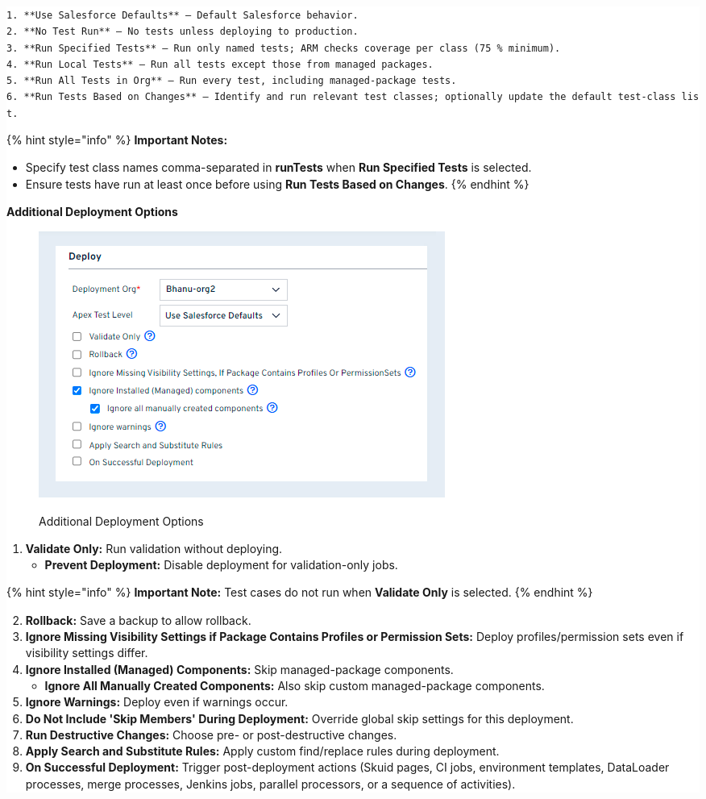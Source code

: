     1. **Use Salesforce Defaults** – Default Salesforce behavior.
    2. **No Test Run** – No tests unless deploying to production.
    3. **Run Specified Tests** – Run only named tests; ARM checks coverage per class (75 % minimum).
    4. **Run Local Tests** – Run all tests except those from managed packages.
    5. **Run All Tests in Org** – Run every test, including managed-package tests.
    6. **Run Tests Based on Changes** – Identify and run relevant test classes; optionally update the default test-class list.

{% hint style="info" %}
**Important Notes:**

* Specify test class names comma-separated in **runTests** when **Run Specified Tests** is selected.
* Ensure tests have run at least once before using **Run Tests Based on Changes**.
{% endhint %}

**Additional Deployment Options**

<figure><img src="../../../../../.gitbook/assets/image (1245).png" alt="Additional deployment options"><figcaption><p>Additional Deployment Options</p></figcaption></figure>

1. **Validate Only:** Run validation without deploying.
   * **Prevent Deployment:** Disable deployment for validation-only jobs.

{% hint style="info" %}
**Important Note:** Test cases do not run when **Validate Only** is selected.
{% endhint %}

2. **Rollback:** Save a backup to allow rollback.
3. **Ignore Missing Visibility Settings if Package Contains Profiles or Permission Sets:** Deploy profiles/permission sets even if visibility settings differ.
4. **Ignore Installed (Managed) Components:** Skip managed-package components.
   * **Ignore All Manually Created Components:** Also skip custom managed-package components.
5. **Ignore Warnings:** Deploy even if warnings occur.
6. **Do Not Include 'Skip Members' During Deployment:** Override global skip settings for this deployment.
7. **Run Destructive Changes:** Choose pre- or post-destructive changes.
8. **Apply Search and Substitute Rules:** Apply custom find/replace rules during deployment.
9.  **On Successful Deployment:** Trigger post-deployment actions (Skuid pages, CI jobs, environment templates, DataLoader processes, merge processes, Jenkins jobs, parallel processors, or a sequence of activities).
